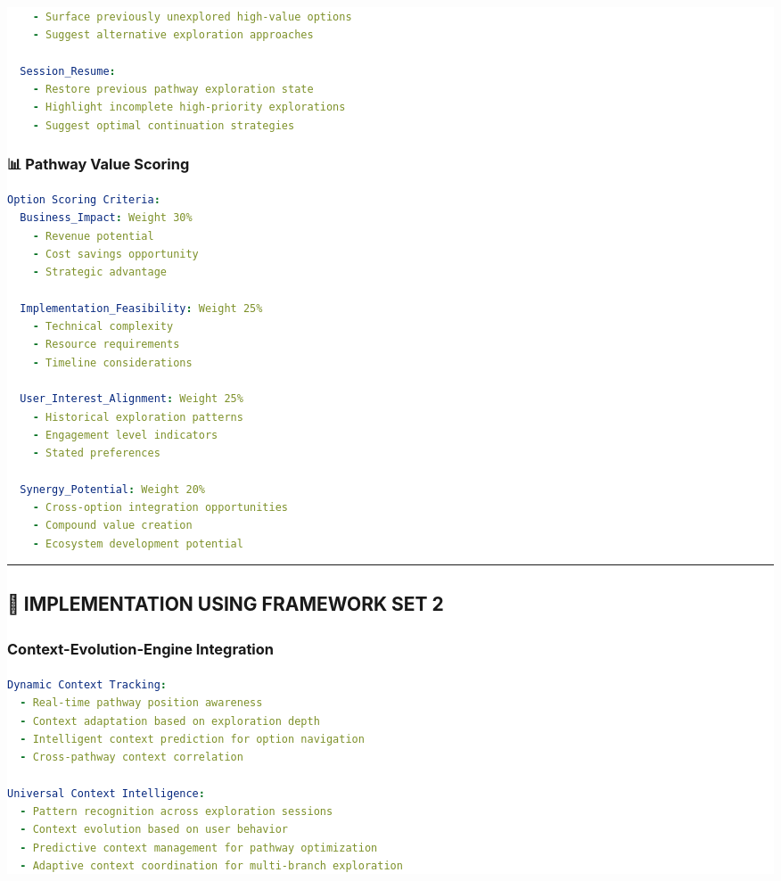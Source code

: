 ```yaml
    - Surface previously unexplored high-value options
    - Suggest alternative exploration approaches
    
  Session_Resume:
    - Restore previous pathway exploration state
    - Highlight incomplete high-priority explorations
    - Suggest optimal continuation strategies
```

### **📊 Pathway Value Scoring**
```yaml
Option Scoring Criteria:
  Business_Impact: Weight 30%
    - Revenue potential
    - Cost savings opportunity
    - Strategic advantage
    
  Implementation_Feasibility: Weight 25%
    - Technical complexity
    - Resource requirements
    - Timeline considerations
    
  User_Interest_Alignment: Weight 25%
    - Historical exploration patterns
    - Engagement level indicators
    - Stated preferences
    
  Synergy_Potential: Weight 20%
    - Cross-option integration opportunities
    - Compound value creation
    - Ecosystem development potential
```

---

## 🔧 **IMPLEMENTATION USING FRAMEWORK SET 2**

### **Context-Evolution-Engine Integration**
```yaml
Dynamic Context Tracking:
  - Real-time pathway position awareness
  - Context adaptation based on exploration depth
  - Intelligent context prediction for option navigation
  - Cross-pathway context correlation

Universal Context Intelligence:
  - Pattern recognition across exploration sessions
  - Context evolution based on user behavior
  - Predictive context management for pathway optimization
  - Adaptive context coordination for multi-branch exploration
```
